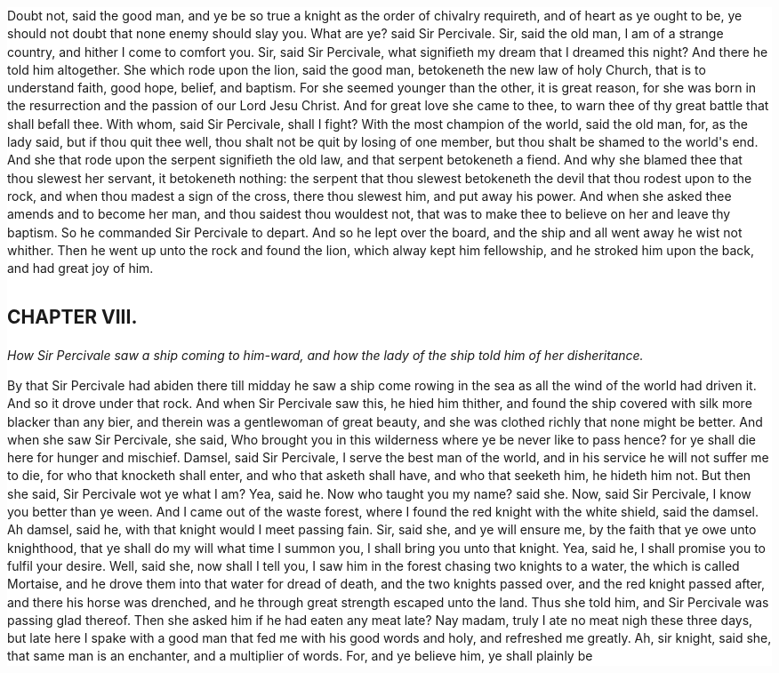 Doubt not, said the good man, and ye be so true a knight as the order
of chivalry requireth, and of heart as ye ought to be, ye should not
doubt that none enemy should slay you. What are ye? said Sir Percivale.
Sir, said the old man, I am of a strange country, and hither I come to
comfort you. Sir, said Sir Percivale, what signifieth my dream that I
dreamed this night? And there he told him altogether. She which rode
upon the lion, said the good man, betokeneth the new law of holy
Church, that is to understand faith, good hope, belief, and baptism.
For she seemed younger than the other, it is great reason, for she was
born in the resurrection and the passion of our Lord Jesu Christ. And
for great love she came to thee, to warn thee of thy great battle that
shall befall thee. With whom, said Sir Percivale, shall I fight? With
the most champion of the world, said the old man, for, as the lady
said, but if thou quit thee well, thou shalt not be quit by losing of
one member, but thou shalt be shamed to the world's end. And she that
rode upon the serpent signifieth the old law, and that serpent
betokeneth a fiend. And why she blamed thee that thou slewest her
servant, it betokeneth nothing: the serpent that thou slewest
betokeneth the devil that thou rodest upon to the rock, and when thou
madest a sign of the cross, there thou slewest him, and put away his
power. And when she asked thee amends and to become her man, and thou
saidest thou wouldest not, that was to make thee to believe on her and
leave thy baptism. So he commanded Sir Percivale to depart. And so he
lept over the board, and the ship and all went away he wist not
whither. Then he went up unto the rock and found the lion, which alway
kept him fellowship, and he stroked him upon the back, and had great
joy of him.


CHAPTER VIII.
-------------

_How Sir Percivale saw a ship coming to him-ward, and how the lady of
the ship told him of her disheritance._

By that Sir Percivale had abiden there till midday he saw a ship come
rowing in the sea as all the wind of the world had driven it. And so it
drove under that rock. And when Sir Percivale saw this, he hied him
thither, and found the ship covered with silk more blacker than any
bier, and therein was a gentlewoman of great beauty, and she was
clothed richly that none might be better. And when she saw Sir
Percivale, she said, Who brought you in this wilderness where ye be
never like to pass hence? for ye shall die here for hunger and
mischief. Damsel, said Sir Percivale, I serve the best man of the
world, and in his service he will not suffer me to die, for who that
knocketh shall enter, and who that asketh shall have, and who that
seeketh him, he hideth him not. But then she said, Sir Percivale wot ye
what I am? Yea, said he. Now who taught you my name? said she. Now,
said Sir Percivale, I know you better than ye ween. And I came out of
the waste forest, where I found the red knight with the white shield,
said the damsel. Ah damsel, said he, with that knight would I meet
passing fain. Sir, said she, and ye will ensure me, by the faith that
ye owe unto knighthood, that ye shall do my will what time I summon
you, I shall bring you unto that knight. Yea, said he, I shall promise
you to fulfil your desire. Well, said she, now shall I tell you, I saw
him in the forest chasing two knights to a water, the which is called
Mortaise, and he drove them into that water for dread of death, and the
two knights passed over, and the red knight passed after, and there his
horse was drenched, and he through great strength escaped unto the
land. Thus she told him, and Sir Percivale was passing glad thereof.
Then she asked him if he had eaten any meat late? Nay madam, truly I
ate no meat nigh these three days, but late here I spake with a good
man that fed me with his good words and holy, and refreshed me greatly.
Ah, sir knight, said she, that same man is an enchanter, and a
multiplier of words. For, and ye believe him, ye shall plainly be